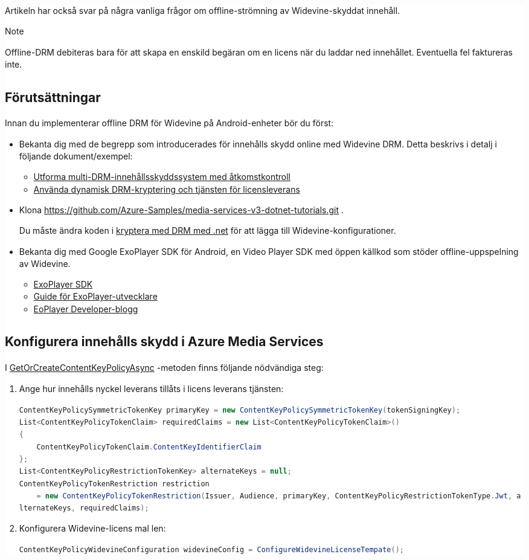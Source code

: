 Artikeln har också svar på några vanliga frågor om offline-strömning av Widevine-skyddat innehåll.

> [!NOTE]
> Offline-DRM debiteras bara för att skapa en enskild begäran om en licens när du laddar ned innehållet. Eventuella fel faktureras inte.

## <a name="prerequisites"></a>Förutsättningar 

Innan du implementerar offline DRM för Widevine på Android-enheter bör du först:

- Bekanta dig med de begrepp som introducerades för innehålls skydd online med Widevine DRM. Detta beskrivs i detalj i följande dokument/exempel:
    - [Utforma multi-DRM-innehållsskyddssystem med åtkomstkontroll](design-multi-drm-system-with-access-control.md)
    - [Använda dynamisk DRM-kryptering och tjänsten för licensleverans](protect-with-drm.md)
- Klona https://github.com/Azure-Samples/media-services-v3-dotnet-tutorials.git .

    Du måste ändra koden i [kryptera med DRM med .net](https://github.com/Azure-Samples/media-services-v3-dotnet-tutorials/tree/master/AMSV3Tutorials/EncryptWithDRM) för att lägga till Widevine-konfigurationer.  
- Bekanta dig med Google ExoPlayer SDK för Android, en Video Player SDK med öppen källkod som stöder offline-uppspelning av Widevine. 
    - [ExoPlayer SDK](https://github.com/google/ExoPlayer)
    - [Guide för ExoPlayer-utvecklare](https://google.github.io/ExoPlayer/guide.html)
    - [EoPlayer Developer-blogg](https://medium.com/google-exoplayer)

## <a name="configure-content-protection-in-azure-media-services"></a>Konfigurera innehålls skydd i Azure Media Services

I [GetOrCreateContentKeyPolicyAsync](https://github.com/Azure-Samples/media-services-v3-dotnet-tutorials/blob/master/AMSV3Tutorials/EncryptWithDRM/Program.cs#L189) -metoden finns följande nödvändiga steg:

1. Ange hur innehålls nyckel leverans tillåts i licens leverans tjänsten: 

    ```csharp
    ContentKeyPolicySymmetricTokenKey primaryKey = new ContentKeyPolicySymmetricTokenKey(tokenSigningKey);
    List<ContentKeyPolicyTokenClaim> requiredClaims = new List<ContentKeyPolicyTokenClaim>()
    {
        ContentKeyPolicyTokenClaim.ContentKeyIdentifierClaim
    };
    List<ContentKeyPolicyRestrictionTokenKey> alternateKeys = null;
    ContentKeyPolicyTokenRestriction restriction 
        = new ContentKeyPolicyTokenRestriction(Issuer, Audience, primaryKey, ContentKeyPolicyRestrictionTokenType.Jwt, alternateKeys, requiredClaims);
    ```
2. Konfigurera Widevine-licens mal len:  

    ```csharp
    ContentKeyPolicyWidevineConfiguration widevineConfig = ConfigureWidevineLicenseTempate();
    ```
